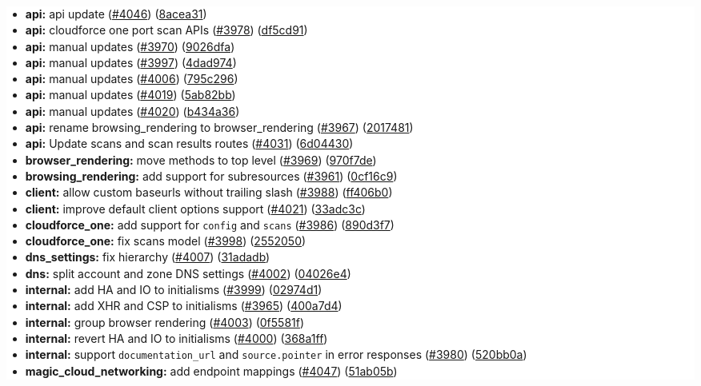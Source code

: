 * **api:** api update ([#4046](https://github.com/cloudflare/cloudflare-go/issues/4046)) ([8acea31](https://github.com/cloudflare/cloudflare-go/commit/8acea316b9fde39e3008168ae54ee9a90698f82c))
* **api:** cloudforce one port scan APIs ([#3978](https://github.com/cloudflare/cloudflare-go/issues/3978)) ([df5cd91](https://github.com/cloudflare/cloudflare-go/commit/df5cd91585b100b3adb972cc7bf9b605c17460aa))
* **api:** manual updates ([#3970](https://github.com/cloudflare/cloudflare-go/issues/3970)) ([9026dfa](https://github.com/cloudflare/cloudflare-go/commit/9026dfa7e0e439ef54a6d24d9a24546cb27d4937))
* **api:** manual updates ([#3997](https://github.com/cloudflare/cloudflare-go/issues/3997)) ([4dad974](https://github.com/cloudflare/cloudflare-go/commit/4dad974fffe823b91e203e880d05e9a938096b3b))
* **api:** manual updates ([#4006](https://github.com/cloudflare/cloudflare-go/issues/4006)) ([795c296](https://github.com/cloudflare/cloudflare-go/commit/795c29622edabdd2921cf453fad61c6d53eceb1b))
* **api:** manual updates ([#4019](https://github.com/cloudflare/cloudflare-go/issues/4019)) ([5ab82bb](https://github.com/cloudflare/cloudflare-go/commit/5ab82bbf1aaec77618051f33092aa9836e7ff992))
* **api:** manual updates ([#4020](https://github.com/cloudflare/cloudflare-go/issues/4020)) ([b434a36](https://github.com/cloudflare/cloudflare-go/commit/b434a363cae421802e157c3768f612685fe4f991))
* **api:** rename browsing_rendering to browser_rendering ([#3967](https://github.com/cloudflare/cloudflare-go/issues/3967)) ([2017481](https://github.com/cloudflare/cloudflare-go/commit/20174811f73b657d7796a972511e34f29c2f0bc2))
* **api:** Update scans and scan results routes ([#4031](https://github.com/cloudflare/cloudflare-go/issues/4031)) ([6d04430](https://github.com/cloudflare/cloudflare-go/commit/6d0443023912e124dcdd92fc02ed6196d69a967f))
* **browser_rendering:** move methods to top level ([#3969](https://github.com/cloudflare/cloudflare-go/issues/3969)) ([970f7de](https://github.com/cloudflare/cloudflare-go/commit/970f7de2163375a530c1290f9c3b15bc05658a46))
* **browsing_rendering:** add support for subresources ([#3961](https://github.com/cloudflare/cloudflare-go/issues/3961)) ([0cf16c9](https://github.com/cloudflare/cloudflare-go/commit/0cf16c9fefe5e0e457ade14c5a8d1f6405dd60de))
* **client:** allow custom baseurls without trailing slash ([#3988](https://github.com/cloudflare/cloudflare-go/issues/3988)) ([ff406b0](https://github.com/cloudflare/cloudflare-go/commit/ff406b0623917a62e6e9189481d88f102b02c62a))
* **client:** improve default client options support ([#4021](https://github.com/cloudflare/cloudflare-go/issues/4021)) ([33adc3c](https://github.com/cloudflare/cloudflare-go/commit/33adc3cad7eb4a313c8cfa695bbb8f1c78e3ef66))
* **cloudforce_one:** add support for `config` and `scans` ([#3986](https://github.com/cloudflare/cloudflare-go/issues/3986)) ([890d3f7](https://github.com/cloudflare/cloudflare-go/commit/890d3f7b5fdf7f135eb568c5c13872c1adce3a11))
* **cloudforce_one:** fix scans model ([#3998](https://github.com/cloudflare/cloudflare-go/issues/3998)) ([2552050](https://github.com/cloudflare/cloudflare-go/commit/255205016978546d539b2bd470356d6664e95b4f))
* **dns_settings:** fix hierarchy ([#4007](https://github.com/cloudflare/cloudflare-go/issues/4007)) ([31adadb](https://github.com/cloudflare/cloudflare-go/commit/31adadb5ea42c8c98c9b5354b03385b76db39f1e))
* **dns:** split account and zone DNS settings ([#4002](https://github.com/cloudflare/cloudflare-go/issues/4002)) ([04026e4](https://github.com/cloudflare/cloudflare-go/commit/04026e4a2517b4b8c2a871e21631ea7be5b0179d))
* **internal:** add HA and IO to initialisms ([#3999](https://github.com/cloudflare/cloudflare-go/issues/3999)) ([02974d1](https://github.com/cloudflare/cloudflare-go/commit/02974d172ada03edb49bf1a4fec1f907c2193e3d))
* **internal:** add XHR and CSP to initialisms ([#3965](https://github.com/cloudflare/cloudflare-go/issues/3965)) ([400a7d4](https://github.com/cloudflare/cloudflare-go/commit/400a7d4c4599b2645eb02235ae19de0649dce3e8))
* **internal:** group browser rendering ([#4003](https://github.com/cloudflare/cloudflare-go/issues/4003)) ([0f5581f](https://github.com/cloudflare/cloudflare-go/commit/0f5581f4f4c8c5b13cc08f34a334bd81298598cb))
* **internal:** revert HA and IO to initialisms ([#4000](https://github.com/cloudflare/cloudflare-go/issues/4000)) ([368a1ff](https://github.com/cloudflare/cloudflare-go/commit/368a1ffd42a97be37bc8e553a92302468aad35ab))
* **internal:** support `documentation_url` and `source.pointer` in error responses ([#3980](https://github.com/cloudflare/cloudflare-go/issues/3980)) ([520bb0a](https://github.com/cloudflare/cloudflare-go/commit/520bb0a88a7af3097a402d93b3d168b3e07fb4bf))
* **magic_cloud_networking:** add endpoint mappings ([#4047](https://github.com/cloudflare/cloudflare-go/issues/4047)) ([51ab05b](https://github.com/cloudflare/cloudflare-go/commit/51ab05ba0e1293a8b641090eb471b5b00671c8d5))